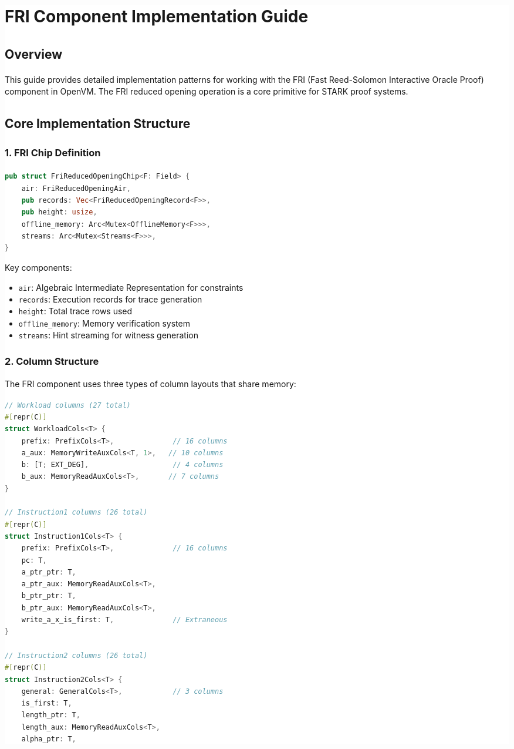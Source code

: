 # FRI Component Implementation Guide

## Overview

This guide provides detailed implementation patterns for working with the FRI (Fast Reed-Solomon Interactive Oracle Proof) component in OpenVM. The FRI reduced opening operation is a core primitive for STARK proof systems.

## Core Implementation Structure

### 1. FRI Chip Definition

```rust
pub struct FriReducedOpeningChip<F: Field> {
    air: FriReducedOpeningAir,
    pub records: Vec<FriReducedOpeningRecord<F>>,
    pub height: usize,
    offline_memory: Arc<Mutex<OfflineMemory<F>>>,
    streams: Arc<Mutex<Streams<F>>>,
}
```

Key components:
- `air`: Algebraic Intermediate Representation for constraints
- `records`: Execution records for trace generation
- `height`: Total trace rows used
- `offline_memory`: Memory verification system
- `streams`: Hint streaming for witness generation

### 2. Column Structure

The FRI component uses three types of column layouts that share memory:

```rust
// Workload columns (27 total)
#[repr(C)]
struct WorkloadCols<T> {
    prefix: PrefixCols<T>,              // 16 columns
    a_aux: MemoryWriteAuxCols<T, 1>,   // 10 columns
    b: [T; EXT_DEG],                    // 4 columns
    b_aux: MemoryReadAuxCols<T>,       // 7 columns
}

// Instruction1 columns (26 total)
#[repr(C)]
struct Instruction1Cols<T> {
    prefix: PrefixCols<T>,              // 16 columns
    pc: T,
    a_ptr_ptr: T,
    a_ptr_aux: MemoryReadAuxCols<T>,
    b_ptr_ptr: T,
    b_ptr_aux: MemoryReadAuxCols<T>,
    write_a_x_is_first: T,              // Extraneous
}

// Instruction2 columns (26 total)
#[repr(C)]
struct Instruction2Cols<T> {
    general: GeneralCols<T>,            // 3 columns
    is_first: T,
    length_ptr: T,
    length_aux: MemoryReadAuxCols<T>,
    alpha_ptr: T,
```